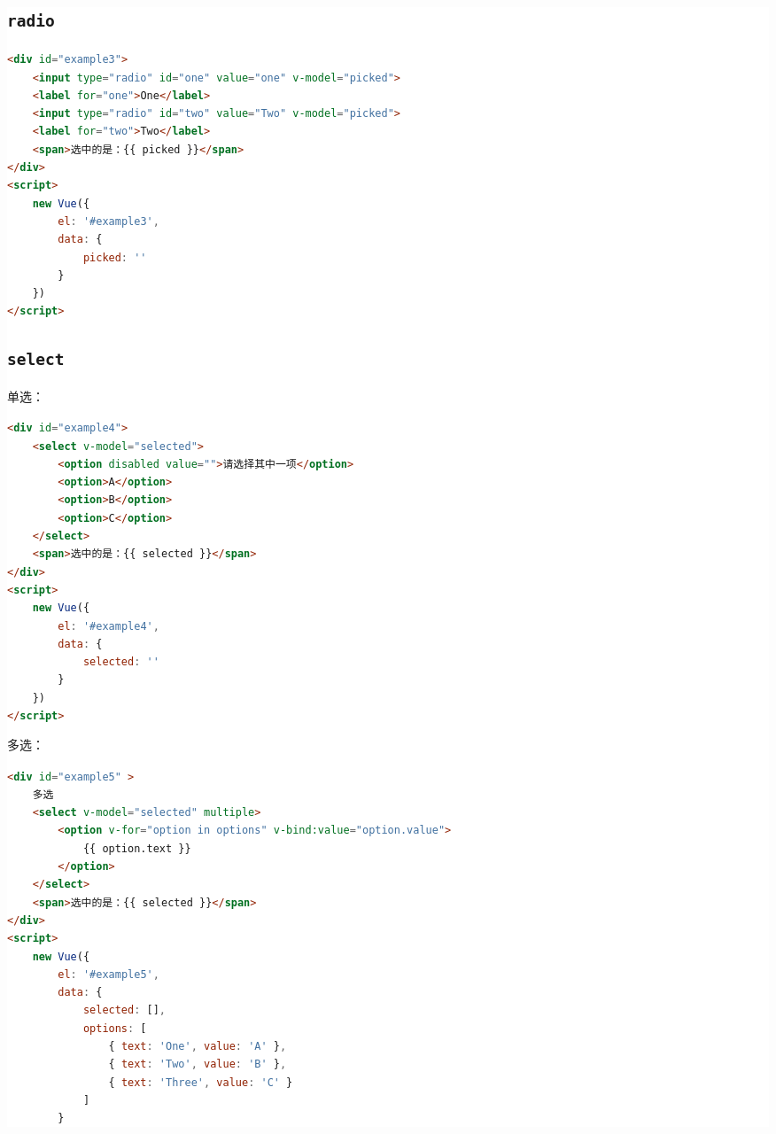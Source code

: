 ## `radio`
```html
<div id="example3">
    <input type="radio" id="one" value="one" v-model="picked">
    <label for="one">One</label>
    <input type="radio" id="two" value="Two" v-model="picked">
    <label for="two">Two</label>
    <span>选中的是：{{ picked }}</span>
</div>
<script>
    new Vue({
        el: '#example3',
        data: {
            picked: ''
        }
    })
</script>
```

## `select`
单选：
```html
<div id="example4">
    <select v-model="selected">
        <option disabled value="">请选择其中一项</option>
        <option>A</option>
        <option>B</option>
        <option>C</option>
    </select>
    <span>选中的是：{{ selected }}</span>
</div>
<script>
    new Vue({
        el: '#example4',
        data: {
            selected: ''
        }
    })
</script>
```

多选：
```html
<div id="example5" >
    多选
    <select v-model="selected" multiple>
        <option v-for="option in options" v-bind:value="option.value">
            {{ option.text }}
        </option>
    </select>
    <span>选中的是：{{ selected }}</span>
</div>
<script>
    new Vue({
        el: '#example5',
        data: {
            selected: [],
            options: [
                { text: 'One', value: 'A' },
                { text: 'Two', value: 'B' },
                { text: 'Three', value: 'C' }
            ]
        }
```